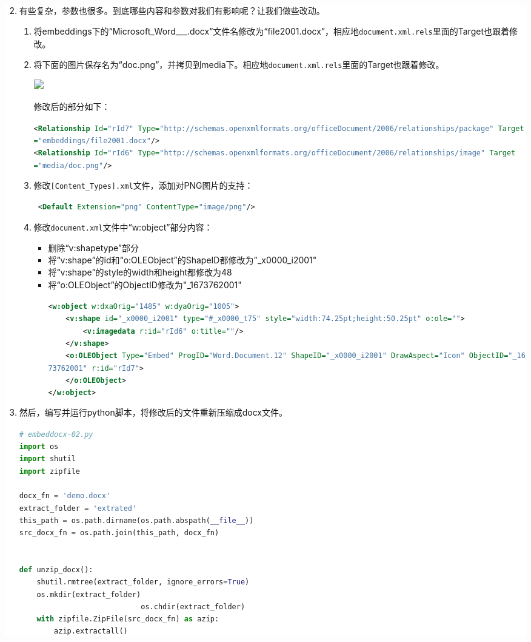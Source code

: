 2. 有些复杂，参数也很多。到底哪些内容和参数对我们有影响呢？让我们做些改动。
   1. 将embeddings下的“Microsoft_Word___.docx”文件名修改为“file2001.docx”，相应地<code>document.xml.rels</code>里面的Target也跟着修改。
   2. 将下面的图片保存名为“doc.png”，并拷贝到media下。相应地<code>document.xml.rels</code>里面的Target也跟着修改。

        <image src="doc.png" width="40">

      修改后的部分如下：
        ```xml
        <Relationship Id="rId7" Type="http://schemas.openxmlformats.org/officeDocument/2006/relationships/package" Target="embeddings/file2001.docx"/>
        <Relationship Id="rId6" Type="http://schemas.openxmlformats.org/officeDocument/2006/relationships/image" Target="media/doc.png"/>
        ```

   3. 修改<code>[Content_Types].xml</code>文件，添加对PNG图片的支持：
      ```xml
       <Default Extension="png" ContentType="image/png"/>
      ```
   4. 修改<code>document.xml</code>文件中“w:object”部分内容：
      - 删除“v:shapetype”部分
      - 将“v:shape”的id和“o:OLEObject”的ShapeID都修改为"_x0000_i2001"
      - 将“v:shape”的style的width和height都修改为48
      - 将“o:OLEObject”的ObjectID修改为"_1673762001"     
        ```xml
        <w:object w:dxaOrig="1485" w:dyaOrig="1005">
            <v:shape id="_x0000_i2001" type="#_x0000_t75" style="width:74.25pt;height:50.25pt" o:ole="">
                <v:imagedata r:id="rId6" o:title=""/>
            </v:shape>
            <o:OLEObject Type="Embed" ProgID="Word.Document.12" ShapeID="_x0000_i2001" DrawAspect="Icon" ObjectID="_1673762001" r:id="rId7">
            </o:OLEObject>
        </w:object>
        ```

3. 然后，编写并运行python脚本，将修改后的文件重新压缩成docx文件。

    ```python
    # embeddocx-02.py
    import os
    import shutil
    import zipfile

    docx_fn = 'demo.docx'
    extract_folder = 'extrated'
    this_path = os.path.dirname(os.path.abspath(__file__))
    src_docx_fn = os.path.join(this_path, docx_fn)


    def unzip_docx():
        shutil.rmtree(extract_folder, ignore_errors=True)
        os.mkdir(extract_folder)
                                os.chdir(extract_folder)
        with zipfile.ZipFile(src_docx_fn) as azip:
            azip.extractall()

